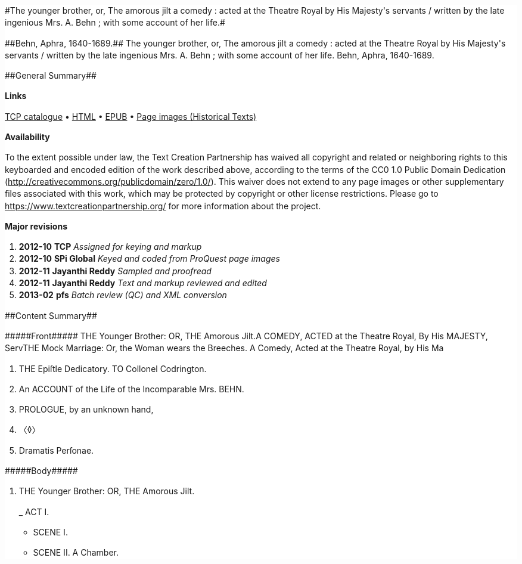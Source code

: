 #The younger brother, or, The amorous jilt a comedy : acted at the Theatre Royal by His Majesty's servants / written by the late ingenious Mrs. A. Behn ; with some account of her life.#

##Behn, Aphra, 1640-1689.##
The younger brother, or, The amorous jilt a comedy : acted at the Theatre Royal by His Majesty's servants / written by the late ingenious Mrs. A. Behn ; with some account of her life.
Behn, Aphra, 1640-1689.

##General Summary##

**Links**

[TCP catalogue](http://www.ota.ox.ac.uk/tcp/)  • 
[HTML](http://tei.it.ox.ac.uk/tcp/Texts-HTML/free/A27/A27334.html)  • 
[EPUB](http://tei.it.ox.ac.uk/tcp/Texts-EPUB/free/A27/A27334.epub) • 
[Page images (Historical Texts)](https://historicaltexts.jisc.ac.uk/eebo-12311495e)

**Availability**

To the extent possible under law, the Text Creation Partnership has waived all copyright and related or neighboring rights to this keyboarded and encoded edition of the work described above, according to the terms of the CC0 1.0 Public Domain Dedication (http://creativecommons.org/publicdomain/zero/1.0/). This waiver does not extend to any page images or other supplementary files associated with this work, which may be protected by copyright or other license restrictions. Please go to https://www.textcreationpartnership.org/ for more information about the project.

**Major revisions**

1. __2012-10__ __TCP__ *Assigned for keying and markup*
1. __2012-10__ __SPi Global__ *Keyed and coded from ProQuest page images*
1. __2012-11__ __Jayanthi Reddy__ *Sampled and proofread*
1. __2012-11__ __Jayanthi Reddy__ *Text and markup reviewed and edited*
1. __2013-02__ __pfs__ *Batch review (QC) and XML conversion*

##Content Summary##

#####Front#####
THE Younger Brother: OR, THE Amorous Jilt.A COMEDY, ACTED at the Theatre Royal, By His MAJESTY, ServTHE Mock Marriage: Or, the Woman wears the Breeches. A Comedy, Acted at the Theatre Royal, by His Ma
1. THE Epiſtle Dedicatory. TO Collonel Codrington.

1. An ACCOƲNT of the Life of the Incomparable Mrs. BEHN.

1. PROLOGUE, by an unknown hand,

1. 〈◊〉

1. Dramatis Perſonae.

#####Body#####

1. THE Younger Brother: OR, THE Amorous Jilt.

    _ ACT I.

      * SCENE I.

      * SCENE II. A Chamber.
